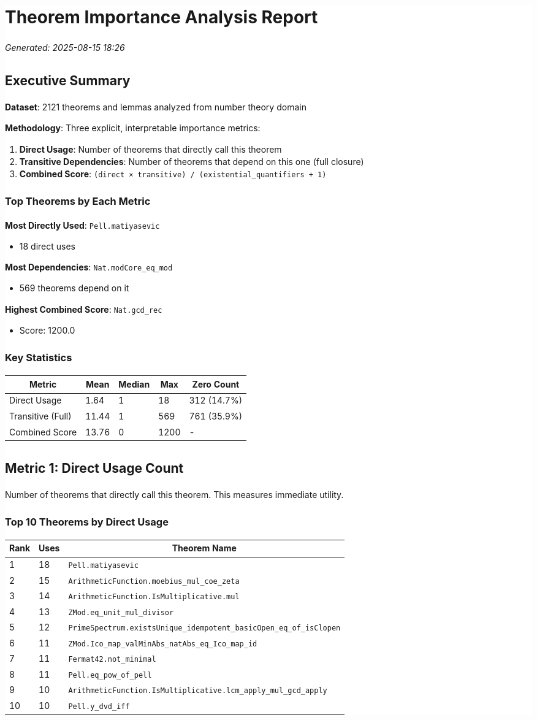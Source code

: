 # Theorem Importance Analysis Report

*Generated: 2025-08-15 18:26*

## Executive Summary

**Dataset**: 2121 theorems and lemmas analyzed from number theory domain

**Methodology**: Three explicit, interpretable importance metrics:
1. **Direct Usage**: Number of theorems that directly call this theorem
2. **Transitive Dependencies**: Number of theorems that depend on this one (full closure)
3. **Combined Score**: `(direct × transitive) / (existential_quantifiers + 1)`

### Top Theorems by Each Metric

**Most Directly Used**: `Pell.matiyasevic`
- 18 direct uses

**Most Dependencies**: `Nat.modCore_eq_mod`
- 569 theorems depend on it

**Highest Combined Score**: `Nat.gcd_rec`
- Score: 1200.0

### Key Statistics

| Metric | Mean | Median | Max | Zero Count |
|--------|------|--------|-----|------------|
| Direct Usage | 1.64 | 1 | 18 | 312 (14.7%) |
| Transitive (Full) | 11.44 | 1 | 569 | 761 (35.9%) |
| Combined Score | 13.76 | 0 | 1200 | - |

## Metric 1: Direct Usage Count

Number of theorems that directly call this theorem. This measures immediate utility.

### Top 10 Theorems by Direct Usage

| Rank | Uses | Theorem Name |
|------|------|--------------|
| 1 | 18 | `Pell.matiyasevic` |
| 2 | 15 | `ArithmeticFunction.moebius_mul_coe_zeta` |
| 3 | 14 | `ArithmeticFunction.IsMultiplicative.mul` |
| 4 | 13 | `ZMod.eq_unit_mul_divisor` |
| 5 | 12 | `PrimeSpectrum.existsUnique_idempotent_basicOpen_eq_of_isClopen` |
| 6 | 11 | `ZMod.Ico_map_valMinAbs_natAbs_eq_Ico_map_id` |
| 7 | 11 | `Fermat42.not_minimal` |
| 8 | 11 | `Pell.eq_pow_of_pell` |
| 9 | 10 | `ArithmeticFunction.IsMultiplicative.lcm_apply_mul_gcd_apply` |
| 10 | 10 | `Pell.y_dvd_iff` |
